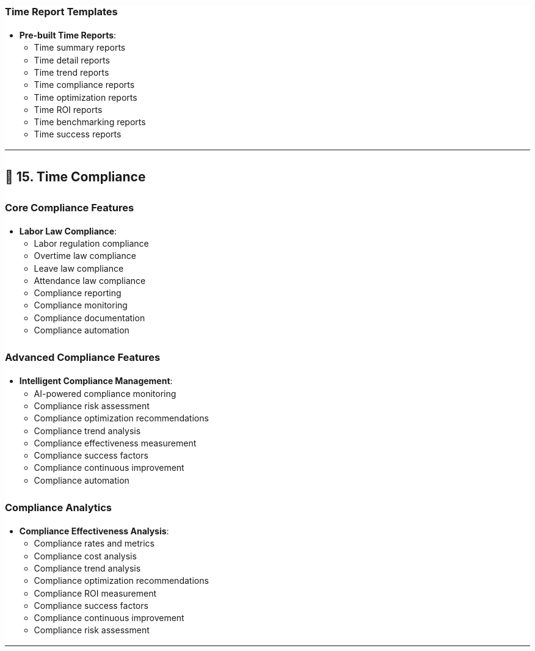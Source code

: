 ### Time Report Templates
- **Pre-built Time Reports**:
  - Time summary reports
  - Time detail reports
  - Time trend reports
  - Time compliance reports
  - Time optimization reports
  - Time ROI reports
  - Time benchmarking reports
  - Time success reports

---

## 🔹 15. Time Compliance

### Core Compliance Features
- **Labor Law Compliance**:
  - Labor regulation compliance
  - Overtime law compliance
  - Leave law compliance
  - Attendance law compliance
  - Compliance reporting
  - Compliance monitoring
  - Compliance documentation
  - Compliance automation

### Advanced Compliance Features
- **Intelligent Compliance Management**:
  - AI-powered compliance monitoring
  - Compliance risk assessment
  - Compliance optimization recommendations
  - Compliance trend analysis
  - Compliance effectiveness measurement
  - Compliance success factors
  - Compliance continuous improvement
  - Compliance automation

### Compliance Analytics
- **Compliance Effectiveness Analysis**:
  - Compliance rates and metrics
  - Compliance cost analysis
  - Compliance trend analysis
  - Compliance optimization recommendations
  - Compliance ROI measurement
  - Compliance success factors
  - Compliance continuous improvement
  - Compliance risk assessment

---
